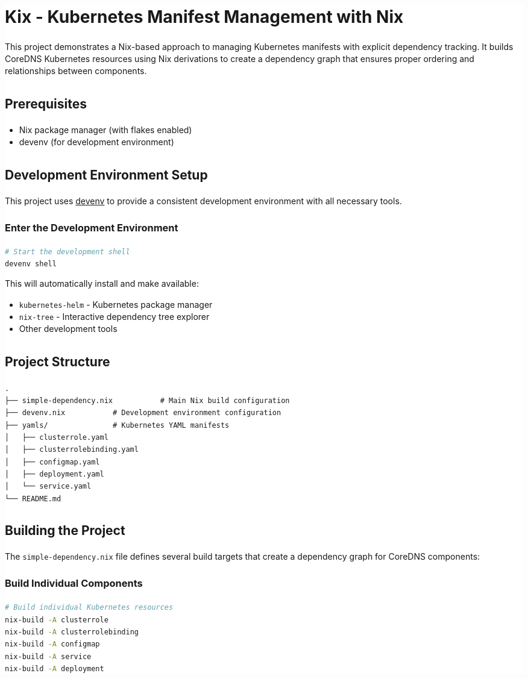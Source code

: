 # Kix - Kubernetes Manifest Management with Nix

This project demonstrates a Nix-based approach to managing Kubernetes manifests with explicit dependency tracking. It builds CoreDNS Kubernetes resources using Nix derivations to create a dependency graph that ensures proper ordering and relationships between components.

## Prerequisites

- Nix package manager (with flakes enabled)
- devenv (for development environment)

## Development Environment Setup

This project uses [devenv](https://devenv.sh/) to provide a consistent development environment with all necessary tools.

### Enter the Development Environment

```bash
# Start the development shell
devenv shell
```

This will automatically install and make available:
- `kubernetes-helm` - Kubernetes package manager
- `nix-tree` - Interactive dependency tree explorer
- Other development tools

## Project Structure

```
.
├── simple-dependency.nix           # Main Nix build configuration
├── devenv.nix           # Development environment configuration
├── yamls/               # Kubernetes YAML manifests
│   ├── clusterrole.yaml
│   ├── clusterrolebinding.yaml
│   ├── configmap.yaml
│   ├── deployment.yaml
│   └── service.yaml
└── README.md
```

## Building the Project

The `simple-dependency.nix` file defines several build targets that create a dependency graph for CoreDNS components:

### Build Individual Components

```bash
# Build individual Kubernetes resources
nix-build -A clusterrole
nix-build -A clusterrolebinding
nix-build -A configmap
nix-build -A service
nix-build -A deployment
```
